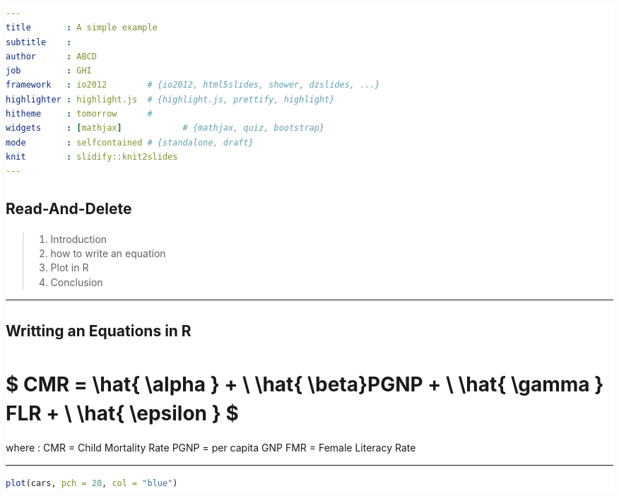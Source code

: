 ```yaml
---
title       : A simple example
subtitle    : 
author      : ABCD
job         : GHI
framework   : io2012        # {io2012, html5slides, shower, dzslides, ...}
highlighter : highlight.js  # {highlight.js, prettify, highlight}
hitheme     : tomorrow      # 
widgets     : [mathjax]            # {mathjax, quiz, bootstrap}
mode        : selfcontained # {standalone, draft}
knit        : slidify::knit2slides
---
```

  
## Read-And-Delete
  
> 1. Introduction
> 2. how to write an equation
> 3. Plot in R
> 4. Conclusion

--- 
  
## Writting an Equations in R
  
# $ CMR = \hat{ \alpha } +  \ \hat{ \beta}PGNP +  \ \hat{ \gamma }  FLR + \ \hat{ \epsilon } $
where : CMR = Child Mortality Rate
PGNP = per capita GNP
FMR = Female Literacy Rate

---
  

```r
plot(cars, pch = 20, col = "blue")
```
